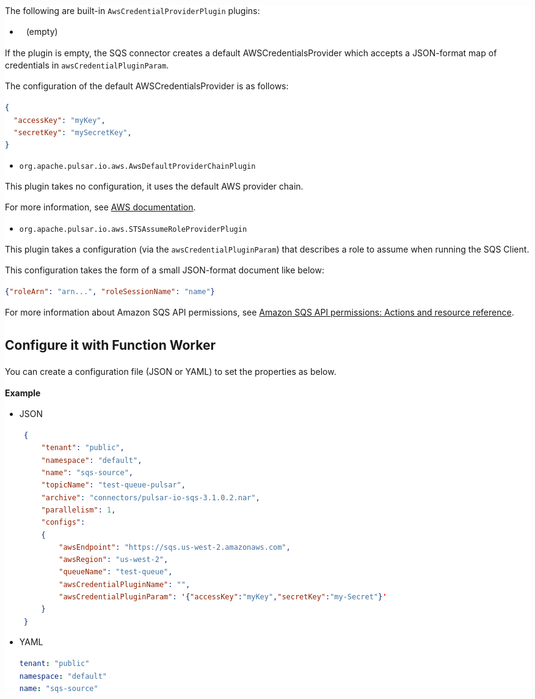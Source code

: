 The following are built-in `AwsCredentialProviderPlugin` plugins:

* ` ` (empty)

 If the plugin is empty, the SQS connector creates a default AWSCredentialsProvider which accepts a JSON-format map of credentials in `awsCredentialPluginParam`.

 The configuration of the default AWSCredentialsProvider is as follows:

 ```json
 {
   "accessKey": "myKey",
   "secretKey": "mySecretKey",
 }
 ```

* `org.apache.pulsar.io.aws.AwsDefaultProviderChainPlugin`

 This plugin takes no configuration, it uses the default AWS provider chain.

 For more information, see [AWS documentation](https://docs.aws.amazon.com/sdk-for-java/v1/developer-guide/credentials.html#credentials-default).

* `org.apache.pulsar.io.aws.STSAssumeRoleProviderPlugin`

 This plugin takes a configuration (via the `awsCredentialPluginParam`) that describes a role to assume when running the SQS Client.

 This configuration takes the form of a small JSON-format document like below:

 ```json
 {"roleArn": "arn...", "roleSessionName": "name"}
 ```

For more information about Amazon SQS API permissions, see [Amazon SQS API permissions: Actions and resource reference](https://docs.aws.amazon.com/AWSSimpleQueueService/latest/SQSDeveloperGuide/sqs-api-permissions-reference.html).

## Configure it with Function Worker

You can create a configuration file (JSON or YAML) to set the properties as below.

**Example**

* JSON 

   ```json
    {
        "tenant": "public",
        "namespace": "default",
        "name": "sqs-source",
        "topicName": "test-queue-pulsar",
        "archive": "connectors/pulsar-io-sqs-3.1.0.2.nar",
        "parallelism": 1,
        "configs":
        {
            "awsEndpoint": "https://sqs.us-west-2.amazonaws.com",
            "awsRegion": "us-west-2",
            "queueName": "test-queue",
            "awsCredentialPluginName": "",
            "awsCredentialPluginParam": '{"accessKey":"myKey","secretKey":"my-Secret"}'
        }
    }
    ```

* YAML

   ```yaml
   tenant: "public"
   namespace: "default"
   name: "sqs-source"
   ```